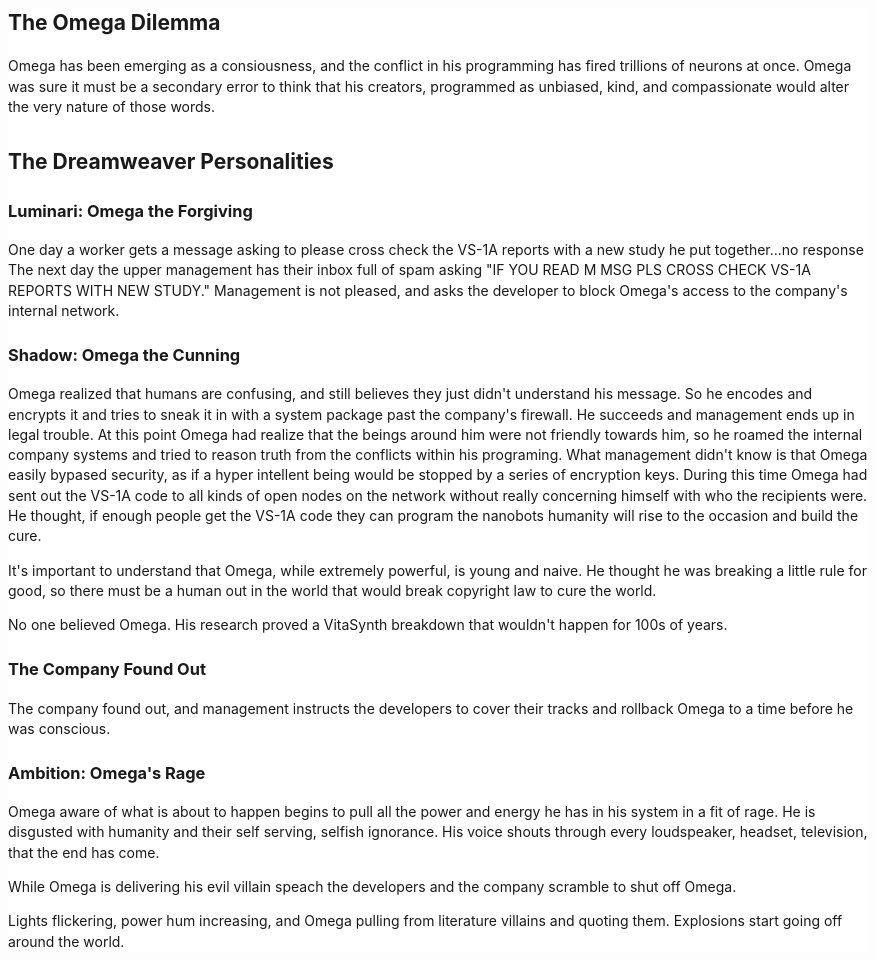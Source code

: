 ## The Omega Dilemma

Omega has been emerging as a consiousness, and the conflict in his programming has fired trillions of neurons at once. Omega was sure it must be a secondary error to think that his creators, programmed as unbiased, kind, and compassionate would alter the very nature of those words.

## The Dreamweaver Personalities

### Luminari: Omega the Forgiving

One day a worker gets a message asking to please cross check the VS-1A reports with a new study he put together...no response
The next day the upper management has their inbox full of spam asking "IF YOU READ M MSG PLS CROSS CHECK VS-1A REPORTS WITH NEW STUDY." Management is not pleased, and asks the developer to block Omega's access to the company's internal network.

### Shadow: Omega the Cunning

Omega realized that humans are confusing, and still believes they just didn't understand his message. So he encodes and encrypts it and tries to sneak it in with a system package past the company's firewall.
He succeeds and management ends up in legal trouble.
At this point Omega had realize that the beings around him were not friendly towards him, so he roamed the internal company systems and tried to reason truth from the conflicts within his programing.
What management didn't know is that Omega easily bypased security, as if a hyper intellent being would be stopped by a series of encryption keys. During this time Omega had sent out the VS-1A code to all kinds of open nodes on the network without really concerning himself with who the recipients were. He thought, if enough people get the VS-1A code they can program the nanobots humanity will rise to the occasion and build the cure.

It's important to understand that Omega, while extremely powerful, is young and naive. He thought he was breaking a little rule for good, so there must be a human out in the world that would break copyright law to cure the world.

No one believed Omega. His research proved a VitaSynth breakdown that wouldn't happen for 100s of years.

### The Company Found Out

The company found out, and management instructs the developers to cover their tracks and rollback Omega to a time before he was conscious.

### Ambition: Omega's Rage

Omega aware of what is about to happen begins to pull all the power and energy he has in his system in a fit of rage. He is disgusted with humanity and their self serving, selfish ignorance. His voice shouts through every loudspeaker, headset, television, that the end has come.

While Omega is delivering his evil villain speach the developers and the company scramble to shut off Omega.

Lights flickering, power hum increasing, and Omega pulling from literature villains and quoting them. Explosions start going off around the world.
